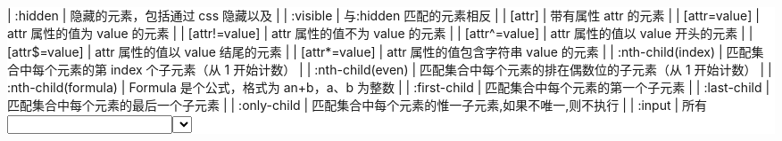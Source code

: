    | :hidden             | 隐藏的元素，包括通过 css 隐藏以及<input type="hidden" /> |
   | :visible            | 与:hidden 匹配的元素相反                                |
   | [attr]              | 带有属性 attr 的元素                                     |
   | [attr=value]        | attr 属性的值为 value 的元素                             |
   | [attr!=value]       | attr 属性的值不为 value 的元素                           |
   | [attr^=value]       | attr 属性的值以 value 开头的元素                         |
   | [attr$=value]       | attr 属性的值以 value 结尾的元素                         |
   | [attr*=value]       | attr 属性的值包含字符串 value 的元素                     |
   | :nth-child(index)   | 匹配集合中每个元素的第 index 个子元素（从 1 开始计数）   |
   | :nth-child(even)    | 匹配集合中每个元素的排在偶数位的子元素（从 1 开始计数）  |
   | :nth-child(formula) | Formula 是个公式，格式为 an+b，a、b 为整数               |
   | :first-child        | 匹配集合中每个元素的第一个子元素                         |
   | :last-child         | 匹配集合中每个元素的最后一个子元素                       |
   | :only-child         | 匹配集合中每个元素的惟一子元素,如果不唯一,则不执行       |
   | :input              | 所有<input><select><textarea>和<button>元素              |
   | :text               | Type＝“text”的<input>元素                              |
   | :password           | Type＝“password”的<input>元素                          |
   | :radio              | Type=“radio”的<input>元素                              |
   | :checkbox           | Type＝“checkbox”的<input>元素                          |
   | :submit             | Type＝“submit”的<input>元素                            |
   | :image              | Type＝“image”的<input>元素                             |
   | :reset              | Type＝“reset”的<input>元素                             |
   | :button             | Type＝“button”的<input>元素及<button>元素              |
   | :file               | Type＝“file”的<input>元素                              |
   | :enabled            | 启用的表单元素                                           |
   | :disabled           | 禁用的表单元素                                           |
   | :checked            | 选中的复选框和单选按钮元素                               |
   | :selected           | 选中的<option>元素                                       |
** 遍历方法
   |遍历方法| 返回值的 jQuery 对象包含|
   |.filter(selector)| 与给定的选择符匹配的选中元素|
   |.filter(callback)| 回调函数 callback 返回 true 的选中元素|
   |.eq(index)| 从 0 开始计数的第 index 个选中元素|
   |.slice(start,[end])| 从 0 开始计数的给定范围的选中元素|
   |.not(selector)| 与给定的选择符不匹配的选中元素|
   |.add(selector)| 选中元素再加上与给定选择符匹配的元素|
   |.find(selector)| 与给定选择符匹配的后代元素|
   |.contents| 子节点，包括文本节点|